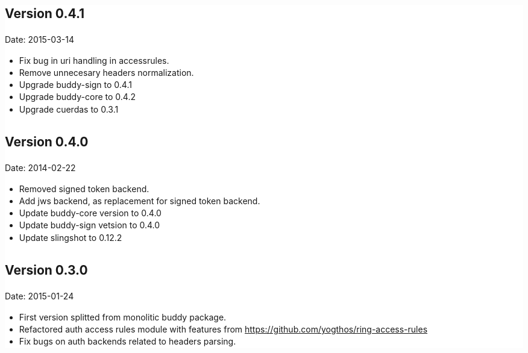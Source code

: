 
## Version 0.4.1

Date: 2015-03-14

- Fix bug in uri handling in accessrules.
- Remove unnecesary headers normalization.
- Upgrade buddy-sign to 0.4.1
- Upgrade buddy-core to 0.4.2
- Upgrade cuerdas to 0.3.1


## Version 0.4.0

Date: 2014-02-22

- Removed signed token backend.
- Add jws backend, as replacement for signed token backend.
- Update buddy-core version to 0.4.0
- Update buddy-sign vetsion to 0.4.0
- Update slingshot to 0.12.2


## Version 0.3.0

Date: 2015-01-24

- First version splitted from monolitic buddy package.
- Refactored auth access rules module with features from
  https://github.com/yogthos/ring-access-rules
- Fix bugs on auth backends related to headers parsing.
